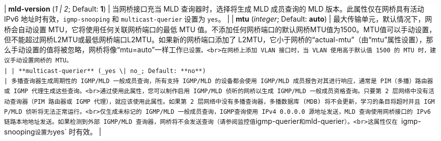 | **mld-version** (_1 \| 2_; Default: **1**)                                                                                                                                                                                                                                                                                                                                                                                                                                                                                                                                                                                                                                                                                                                                                                                                                                                                                                                                                                                                                                                                                                                                                                                                                                                                                                                                                                                                                                           | 当网桥接口充当 MLD 查询器时，选择将生成 MLD 成员查询的 MLD 版本。此属性仅在网桥具有活动 IPv6 地址时有效，`igmp-snooping` 和 `multicast-querier` 设置为 `yes`。                                                                                                                                                                                                                                                                                                                                                                                                                                                                                                                                                                              |
| **mtu** (_integer_; Default: **auto**)                                                                                                                                                                                                                                                                                                                                                                                                                                                                                                                                                                                                                                                                                                                                                                                                                                                                                                                                                                                                                                                                                                                                                                                                                                                                                                                                                                                                                                               | 最大传输单元，默认情况下，网桥会自动设置 MTU，它将使用任何关联网桥端口的最低 MTU 值。不添加任何网桥端口的默认网桥MTU值为1500。MTU值可以手动设置，但不能超过网桥L2MTU或最低网桥端口L2MTU。如果新的网桥端口添加了 L2MTU，它小于网桥的“actual-mtu”（由“mtu”属性设置），那么手动设置的值将被忽略，网桥将像“mtu=auto”一样工作` 已设置。<br>在网桥上添加 VLAN 接口时，当 VLAN 使用高于默认值 1500 的 MTU 时，建议手动设置网桥的 MTU。                                                                                                                                                                                                                                                                                                             |
| **multicast-querier** (_yes \| no_; Default: **no**)                                                                                                                                                                                                                                                                                                                                                                                                                                                                                                                                                                                                                                                                                                                                                                                                                                                                                                                                                                                                                                                                                                                                                                                                                                                                                                                                                                                                                                 | 多播查询器生成周期性的 IGMP/MLD 一般成员查询，所有支持 IGMP/MLD 的设备都会使用 IGMP/MLD 成员报告对其进行响应，通常是 PIM（多播）路由器或 IGMP 代理生成这些查询。<br>通过使用此属性，您可以制作启用 IGMP/MLD 侦听的网桥以生成 IGMP/MLD 一般成员资格查询。只要第 2 层网络中没有活动查询器（PIM 路由器或 IGMP 代理），就应该使用此属性。如果第 2 层网络中没有多播查询器，多播数据库 (MDB) 将不会更新，学习的条目将超时并且 IGMP/MLD 侦听将无法正常运行。<br>仅生成未标记的 IGMP/MLD 一般成员查询，IGMP查询使用 IPv4 0.0.0.0 源地址发送，MLD 查询使用网桥接口的 IPv6 链路本地地址发送。如果检测到外部 IGMP/MLD 查询器，网桥将不会发送查询（请参阅监控值 `igmp-querier` 和 `mld-querier`）。<br>这属性仅在 `igmp-snooping` 设置为 `yes` 时有效。 |